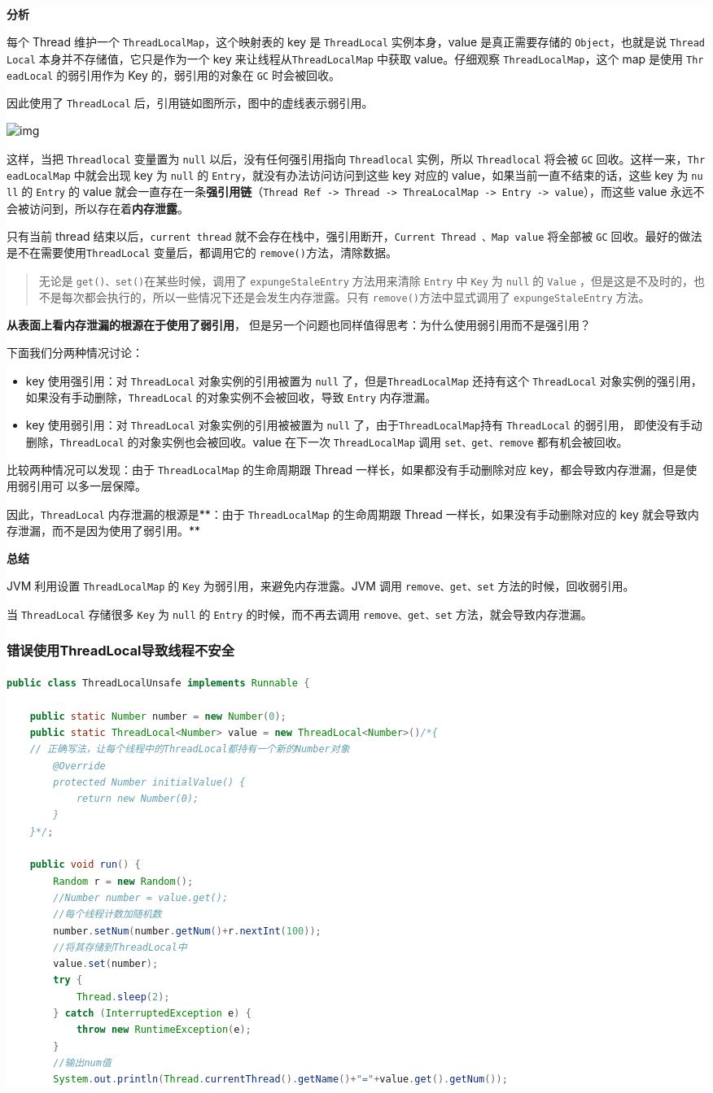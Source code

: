**分析**

每个 Thread 维护一个 `ThreadLocalMap`，这个映射表的 key 是 `ThreadLocal` 实例本身，value 是真正需要存储的 `Object`，也就是说 `ThreadLocal` 本身并不存储值，它只是作为一个 key 来让线程从`ThreadLocalMap` 中获取 value。仔细观察 `ThreadLocalMap`，这个 map 是使用 `ThreadLocal` 的弱引用作为 Key 的，弱引用的对象在 `GC` 时会被回收。

因此使用了 `ThreadLocal` 后，引用链如图所示，图中的虚线表示弱引用。

![img](https://wwp-study-notes.oss-cn-nanjing.aliyuncs.com/imgs/Concurrent/6461.png)

这样，当把 `Threadlocal` 变量置为 `null` 以后，没有任何强引用指向 `Threadlocal` 实例，所以 `Threadlocal` 将会被 `GC` 回收。这样一来，`ThreadLocalMap` 中就会出现 key 为 `null` 的 `Entry`，就没有办法访问访问到这些 key 对应的 value，如果当前一直不结束的话，这些 key 为 `null` 的 `Entry` 的 value 就会一直存在一条**强引用链**（`Thread Ref -> Thread -> ThreaLocalMap -> Entry -> value`），而这些 value 永远不会被访问到，所以存在着**内存泄露**。

只有当前 thread 结束以后，`current thread` 就不会存在栈中，强引用断开，`Current Thread 、Map value` 将全部被 `GC` 回收。最好的做法是不在需要使用`ThreadLocal` 变量后，都调用它的 `remove()`方法，清除数据。

> 无论是 `get()、set()`在某些时候，调用了 `expungeStaleEntry` 方法用来清除 `Entry` 中 `Key` 为 `null` 的 `Value` ，但是这是不及时的，也不是每次都会执行的，所以一些情况下还是会发生内存泄露。只有 `remove()`方法中显式调用了 `expungeStaleEntry` 方法。

**从表面上看内存泄漏的根源在于使用了弱引用**， 但是另一个问题也同样值得思考：为什么使用弱引用而不是强引用？

下面我们分两种情况讨论：

- key 使用强引用：对 `ThreadLocal` 对象实例的引用被置为 `null`  了，但是`ThreadLocalMap` 还持有这个 `ThreadLocal` 对象实例的强引用，如果没有手动删除，`ThreadLocal` 的对象实例不会被回收，导致 `Entry` 内存泄漏。

- key 使用弱引用：对 `ThreadLocal` 对象实例的引用被被置为 `null` 了，由于`ThreadLocalMap`持有 `ThreadLocal` 的弱引用， 即使没有手动删除，`ThreadLocal` 的对象实例也会被回收。value 在下一次 `ThreadLocalMap` 调用 `set、get、remove` 都有机会被回收。

比较两种情况可以发现：由于 `ThreadLocalMap` 的生命周期跟 Thread 一样长，如果都没有手动删除对应 key，都会导致内存泄漏，但是使用弱引用可 以多一层保障。

因此，`ThreadLocal` 内存泄漏的根源是**：由于 `ThreadLocalMap` 的生命周期跟 Thread 一样长，如果没有手动删除对应的 key 就会导致内存泄漏，而不是因为使用了弱引用。**

**总结**

JVM 利用设置 `ThreadLocalMap` 的 `Key` 为弱引用，来避免内存泄露。JVM 调用 `remove、get、set` 方法的时候，回收弱引用。

当 `ThreadLocal` 存储很多 `Key` 为 `null` 的 `Entry` 的时候，而不再去调用 `remove、get、set` 方法，就会导致内存泄漏。

### 错误使用ThreadLocal导致线程不安全

```java
public class ThreadLocalUnsafe implements Runnable {

    public static Number number = new Number(0);
    public static ThreadLocal<Number> value = new ThreadLocal<Number>()/*{
    // 正确写法，让每个线程中的ThreadLocal都持有一个新的Number对象
        @Override
        protected Number initialValue() {
            return new Number(0);
        }
    }*/;

    public void run() {
        Random r = new Random();
        //Number number = value.get();
        //每个线程计数加随机数
        number.setNum(number.getNum()+r.nextInt(100));
      	//将其存储到ThreadLocal中
        value.set(number);
        try {
            Thread.sleep(2);
        } catch (InterruptedException e) {
            throw new RuntimeException(e);
        }
        //输出num值
        System.out.println(Thread.currentThread().getName()+"="+value.get().getNum());
```